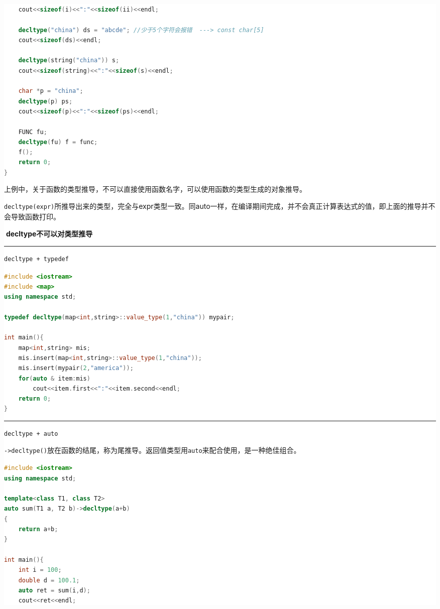 ```C++
    cout<<sizeof(i)<<":"<<sizeof(ii)<<endl;

    decltype("china") ds = "abcde"; //少于5个字符会报错  ---> const char[5]
    cout<<sizeof(ds)<<endl;

    decltype(string("china")) s;
    cout<<sizeof(string)<<":"<<sizeof(s)<<endl;

    char *p = "china";
    decltype(p) ps;
    cout<<sizeof(p)<<":"<<sizeof(ps)<<endl;

    FUNC fu;
    decltype(fu) f = func;
    f();
    return 0;
}
```

​	上例中，关于函数的类型推导，不可以直接使用函数名字，可以使用函数的类型生成的对象推导。

​	`decltype(expr)`所推导出来的类型，完全与expr类型一致。同auto一样，在编译期间完成，并不会真正计算表达式的值，即上面的推导并不会导致函数打印。

​	**decltype不可以对类型推导**

------

`decltype + typedef`

```c++
#include <iostream>
#include <map>
using namespace std;

typedef decltype(map<int,string>::value_type(1,"china")) mypair;

int main(){
    map<int,string> mis;
    mis.insert(map<int,string>::value_type(1,"china"));
    mis.insert(mypair(2,"america"));
    for(auto & item:mis)
        cout<<item.first<<":"<<item.second<<endl;
    return 0;
}

```

------

`decltype + auto`

`->decltype()`放在函数的结尾，称为尾推导。返回值类型用`auto`来配合使用，是一种绝佳组合。

```c++
#include <iostream>
using namespace std;

template<class T1, class T2>
auto sum(T1 a, T2 b)->decltype(a+b)
{
    return a+b;
}

int main(){
    int i = 100;
    double d = 100.1;
    auto ret = sum(i,d);
    cout<<ret<<endl;
```